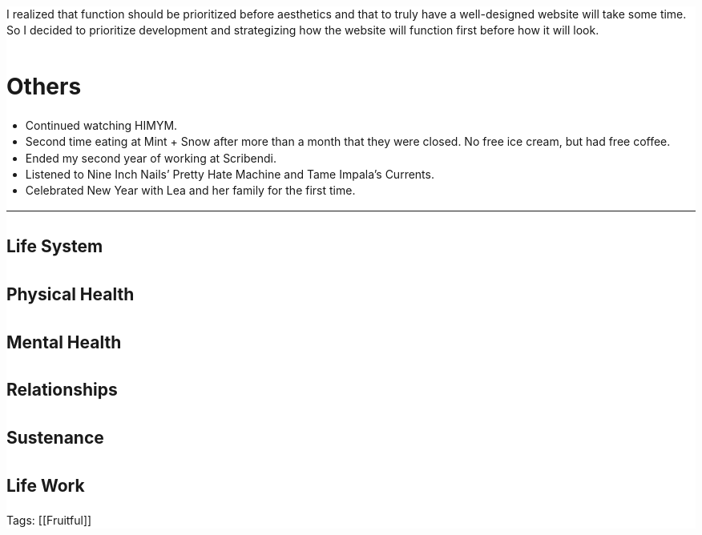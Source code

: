 I realized that function should be prioritized before aesthetics and that to truly have a well-designed website will take some time. So I decided to prioritize development and strategizing how the website will function first before how it will look.

# Others

- Continued watching HIMYM.
- Second time eating at Mint + Snow after more than a month that they were closed. No free ice cream, but had free coffee.
- Ended my second year of working at Scribendi.
- Listened to Nine Inch Nails’ Pretty Hate Machine and Tame Impala’s Currents.
- Celebrated New Year with Lea and her family for the first time.

---

## Life System

## Physical Health

## Mental Health

## Relationships

## Sustenance

## Life Work

Tags: [[Fruitful]]

